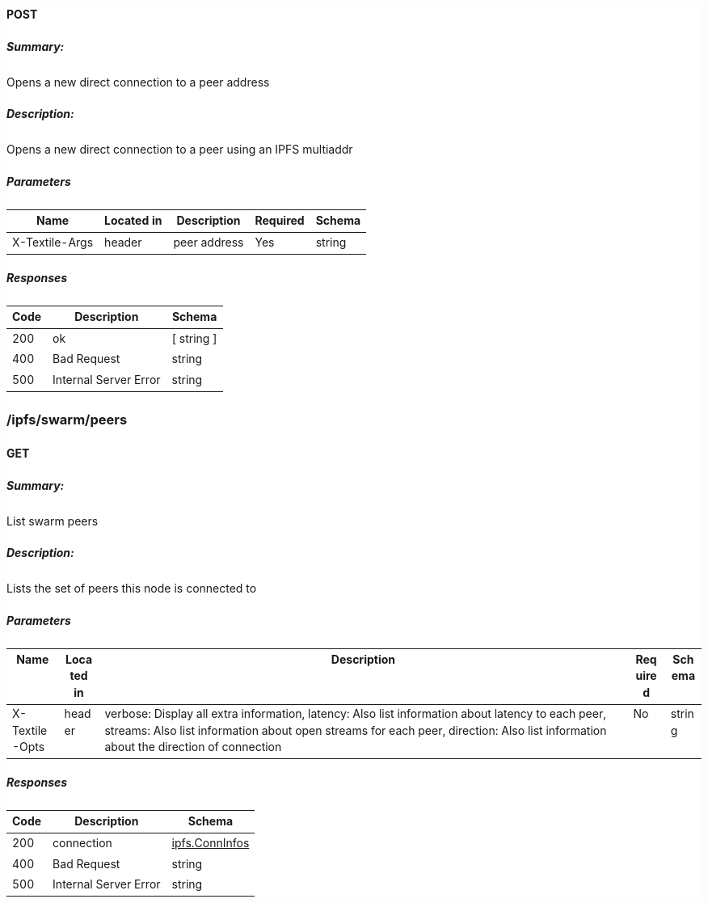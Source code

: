 #### POST

##### Summary:

Opens a new direct connection to a peer address

##### Description:

Opens a new direct connection to a peer using an IPFS multiaddr

##### Parameters

| Name           | Located in | Description  | Required | Schema |
| -------------- | ---------- | ------------ | -------- | ------ |
| X-Textile-Args | header     | peer address | Yes      | string |

##### Responses

| Code | Description           | Schema     |
| ---- | --------------------- | ---------- |
| 200  | ok                    | [ string ] |
| 400  | Bad Request           | string     |
| 500  | Internal Server Error | string     |

### /ipfs/swarm/peers

#### GET

##### Summary:

List swarm peers

##### Description:

Lists the set of peers this node is connected to

##### Parameters

| Name           | Located in | Description                                                                                                                                                                                                                            | Required | Schema |
| -------------- | ---------- | -------------------------------------------------------------------------------------------------------------------------------------------------------------------------------------------------------------------------------------- | -------- | ------ |
| X-Textile-Opts | header     | verbose: Display all extra information, latency: Also list information about latency to each peer, streams: Also list information about open streams for each peer, direction: Also list information about the direction of connection | No       | string |

##### Responses

| Code | Description           | Schema                            |
| ---- | --------------------- | --------------------------------- |
| 200  | connection            | [ipfs.ConnInfos](#ipfs.conninfos) |
| 400  | Bad Request           | string                            |
| 500  | Internal Server Error | string                            |
